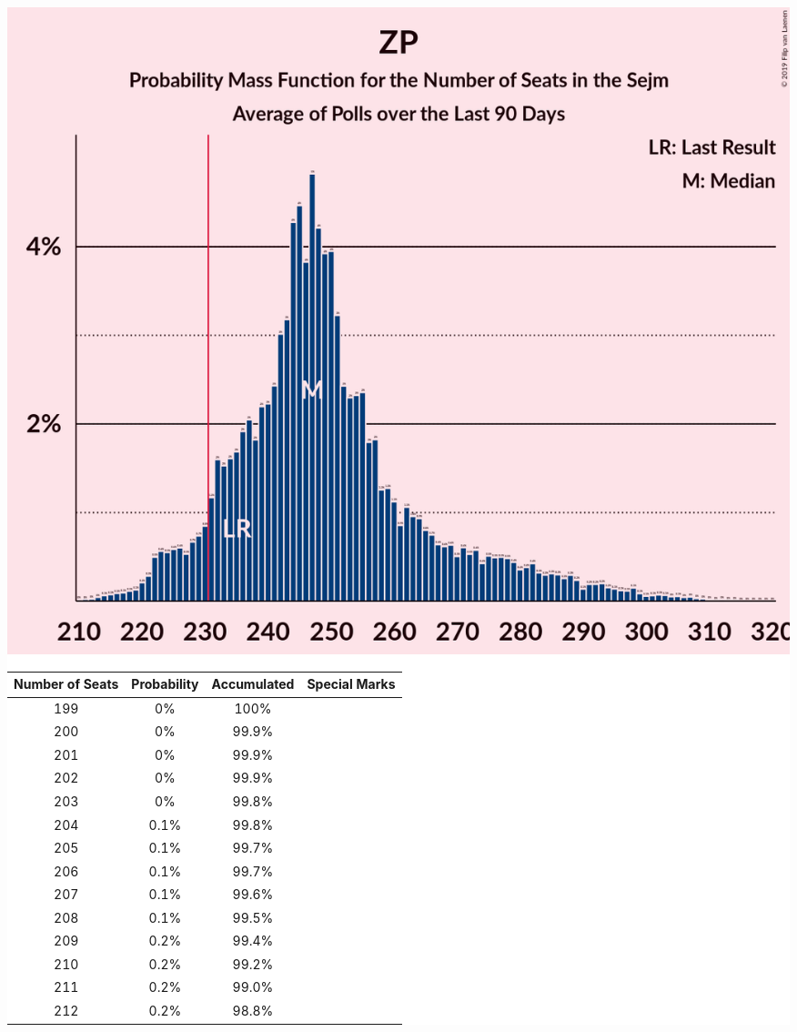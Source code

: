 ![Graph with seats probability mass function not yet produced](average--coalitions-seats-pmf-zp.png "Seats Probability Mass Function")

| Number of Seats | Probability | Accumulated | Special Marks |
|:---------------:|:-----------:|:-----------:|:-------------:|
| 199 | 0% | 100% |  |
| 200 | 0% | 99.9% |  |
| 201 | 0% | 99.9% |  |
| 202 | 0% | 99.9% |  |
| 203 | 0% | 99.8% |  |
| 204 | 0.1% | 99.8% |  |
| 205 | 0.1% | 99.7% |  |
| 206 | 0.1% | 99.7% |  |
| 207 | 0.1% | 99.6% |  |
| 208 | 0.1% | 99.5% |  |
| 209 | 0.2% | 99.4% |  |
| 210 | 0.2% | 99.2% |  |
| 211 | 0.2% | 99.0% |  |
| 212 | 0.2% | 98.8% |  |